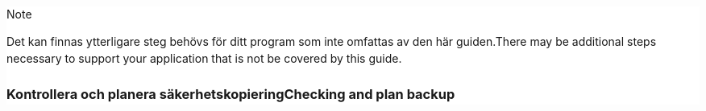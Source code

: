 > [!NOTE]
> <span data-ttu-id="6f94d-425">Det kan finnas ytterligare steg behövs för ditt program som inte omfattas av den här guiden.</span><span class="sxs-lookup"><span data-stu-id="6f94d-425">There may be additional steps necessary to support your application that is not be covered by this guide.</span></span>
>
>

### <a name="checking-and-plan-backup"></a><span data-ttu-id="6f94d-426">Kontrollera och planera säkerhetskopiering</span><span class="sxs-lookup"><span data-stu-id="6f94d-426">Checking and plan backup</span></span>
